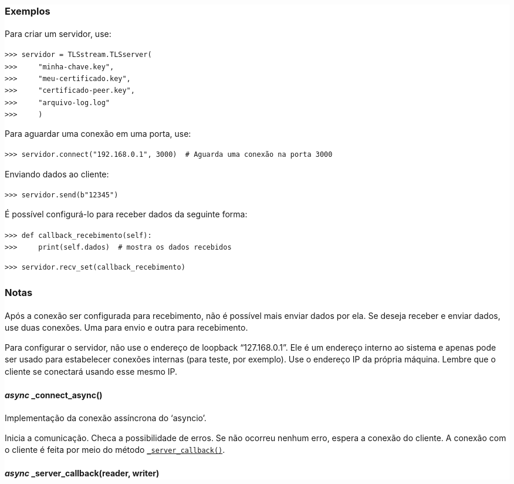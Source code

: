 ### Exemplos

Para criar um servidor, use:

```pycon
>>> servidor = TLSstream.TLSserver(
>>>     "minha-chave.key",
>>>     "meu-certificado.key",
>>>     "certificado-peer.key",
>>>     "arquivo-log.log"
>>>     )
```

Para aguardar uma conexão em uma porta, use:

```pycon
>>> servidor.connect("192.168.0.1", 3000)  # Aguarda uma conexão na porta 3000
```

Enviando dados ao cliente:

```pycon
>>> servidor.send(b"12345")
```

É possível configurá-lo para receber dados da seguinte forma:

```pycon
>>> def callback_recebimento(self):
>>>     print(self.dados)  # mostra os dados recebidos
```

```pycon
>>> servidor.recv_set(callback_recebimento)
```

### Notas

Após a conexão ser configurada para recebimento, não é possível mais enviar dados por ela.
Se deseja receber e enviar dados, use duas conexões. Uma para envio e outra para recebimento.

Para configurar o servidor, não use o endereço de loopback “127.168.0.1”. Ele é um endereço
interno ao sistema e apenas pode ser usado para estabelecer conexões internas (para teste, por exemplo).
Use o endereço IP da própria máquina. Lembre que o cliente se conectará usando esse mesmo IP.

<a id="codigo.interface.modulos.TLSstream.TLSserver._connect_async"></a>

#### *async* \_connect_async()

Implementação da conexão assíncrona do ‘asyncio’.

Inicia a comunicação. Checa a possibilidade de erros. Se não ocorreu nenhum erro,
espera a conexão do cliente. A conexão com o cliente é feita por meio do método [`_server_callback()`](#codigo.interface.modulos.TLSstream.TLSserver._server_callback).

<a id="codigo.interface.modulos.TLSstream.TLSserver._server_callback"></a>

#### *async* \_server_callback(reader, writer)
